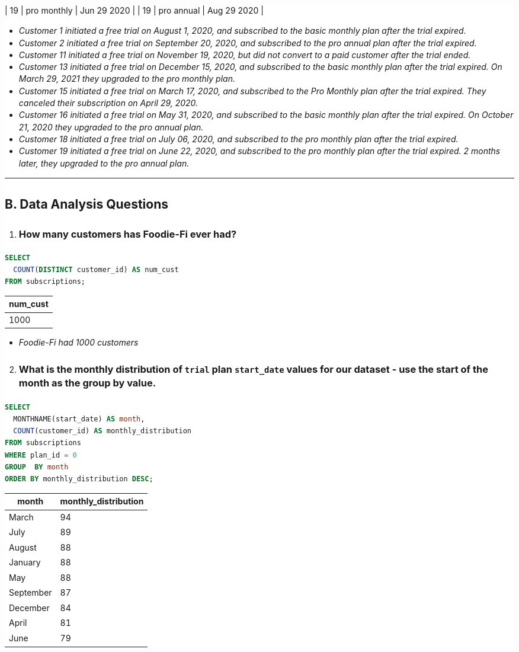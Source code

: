 | 19          | pro monthly   | Jun 29 2020 |
| 19          | pro annual    | Aug 29 2020 |

- _Customer 1 initiated a free trial on August 1, 2020, and subscribed to the basic monthly plan after the trial expired._
- _Customer 2 initiated a free trial on September 20, 2020, and subscribed to the pro annual plan after the trial expired._
- _Customer 11 initiated a free trial on November 19, 2020, but did not convert to a paid customer after the trial ended._
- _Customer 13 initiated a free trial on December 15, 2020, and subscribed to the basic monthly plan after the trial expired. On March 29, 2021 they upgraded to the pro monthly plan._
- _Customer 15 initiated a free trial on March 17, 2020, and subscribed to the Pro Monthly plan after the trial expired. They canceled their subscription on April 29, 2020._
- _Customer 16 initiated a free trial on May 31, 2020, and subscribed to the basic monthly plan after the trial expired. On October 21, 2020 they upgraded to the pro annual plan._
- _Customer 18 initiated a free trial on July 06, 2020, and subscribed to the pro monthly plan after the trial expired._
- _Customer 19 initiated a free trial on June 22, 2020, and subscribed to the pro monthly plan after the trial expired. 2 months later, they upgraded to the pro annual plan._

---

## B. Data Analysis Questions
1. ### How many customers has Foodie-Fi ever had?
```sql
SELECT
  COUNT(DISTINCT customer_id) AS num_cust
FROM subscriptions;
```
| num_cust |
|----------|
| 1000     |

- _Foodie-Fi had 1000 customers_

2. ### What is the monthly distribution of `trial` plan `start_date` values for our dataset - use the start of the month as the group by value.
```sql
SELECT
  MONTHNAME(start_date) AS month,
  COUNT(customer_id) AS monthly_distribution
FROM subscriptions
WHERE plan_id = 0
GROUP  BY month
ORDER BY monthly_distribution DESC;
```
| month     | monthly_distribution |
|-----------|----------------------|
| March     | 94                   |
| July      | 89                   |
| August    | 88                   |
| January   | 88                   |
| May       | 88                   |
| September | 87                   |
| December  | 84                   |
| April     | 81                   |
| June      | 79                   |